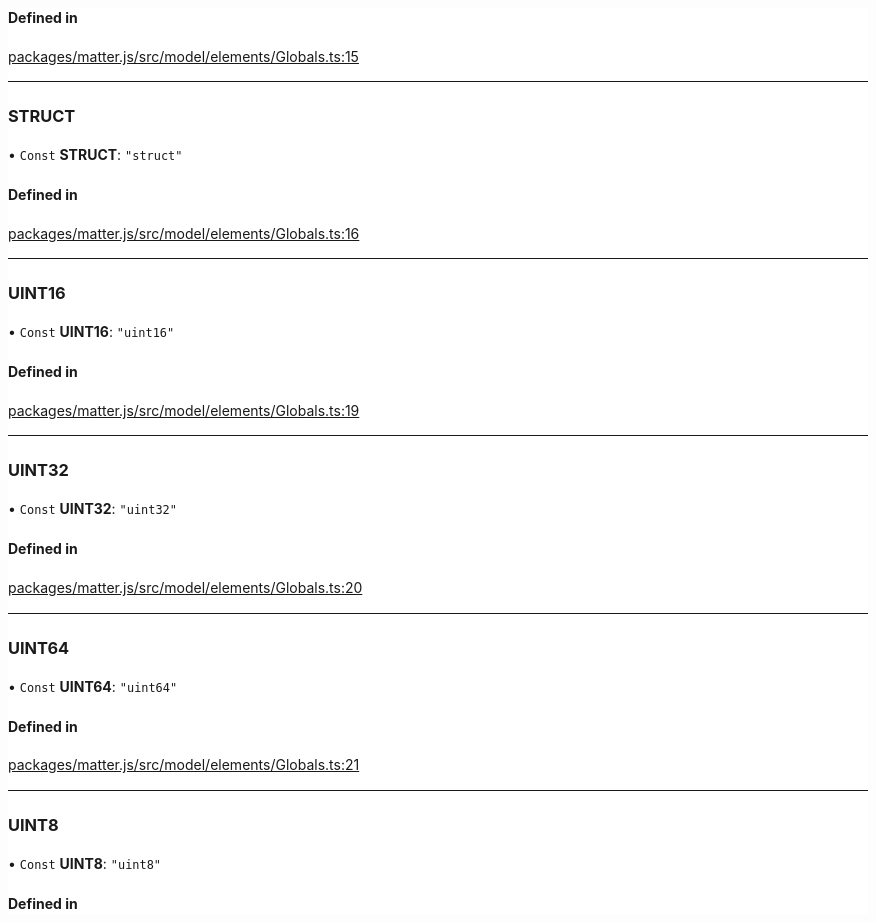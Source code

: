 #### Defined in

[packages/matter.js/src/model/elements/Globals.ts:15](https://github.com/project-chip/matter.js/blob/c15b1068/packages/matter.js/src/model/elements/Globals.ts#L15)

___

### STRUCT

• `Const` **STRUCT**: ``"struct"``

#### Defined in

[packages/matter.js/src/model/elements/Globals.ts:16](https://github.com/project-chip/matter.js/blob/c15b1068/packages/matter.js/src/model/elements/Globals.ts#L16)

___

### UINT16

• `Const` **UINT16**: ``"uint16"``

#### Defined in

[packages/matter.js/src/model/elements/Globals.ts:19](https://github.com/project-chip/matter.js/blob/c15b1068/packages/matter.js/src/model/elements/Globals.ts#L19)

___

### UINT32

• `Const` **UINT32**: ``"uint32"``

#### Defined in

[packages/matter.js/src/model/elements/Globals.ts:20](https://github.com/project-chip/matter.js/blob/c15b1068/packages/matter.js/src/model/elements/Globals.ts#L20)

___

### UINT64

• `Const` **UINT64**: ``"uint64"``

#### Defined in

[packages/matter.js/src/model/elements/Globals.ts:21](https://github.com/project-chip/matter.js/blob/c15b1068/packages/matter.js/src/model/elements/Globals.ts#L21)

___

### UINT8

• `Const` **UINT8**: ``"uint8"``

#### Defined in
